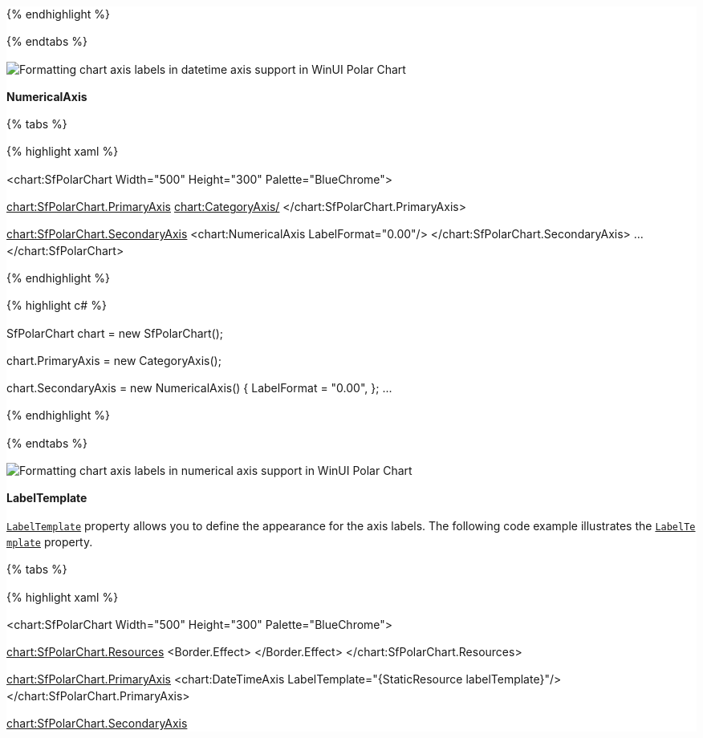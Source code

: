 {% endhighlight %}

{% endtabs %}

![Formatting chart axis labels in datetime axis support in WinUI Polar Chart](Axis_image/)

**NumericalAxis**

{% tabs %}

{% highlight xaml %}

<chart:SfPolarChart Width="500" Height="300"  Palette="BlueChrome">
            
<chart:SfPolarChart.PrimaryAxis>
    <chart:CategoryAxis/>
</chart:SfPolarChart.PrimaryAxis>
            
<chart:SfPolarChart.SecondaryAxis>
    <chart:NumericalAxis LabelFormat="0.00"/>
</chart:SfPolarChart.SecondaryAxis>
...
</chart:SfPolarChart>

{% endhighlight %}

{% highlight c# %}

SfPolarChart chart = new SfPolarChart();

chart.PrimaryAxis = new CategoryAxis();

chart.SecondaryAxis = new NumericalAxis()
{
    LabelFormat = "0.00",
};
...

{% endhighlight %}

{% endtabs %}

![Formatting chart axis labels in numerical axis support in WinUI Polar Chart](Axis_image/WPF_Chart_Axis_LabelFormatting_NumericalAxis.PNG)

**LabelTemplate**

[`LabelTemplate`]() property allows you to define the appearance for the axis labels. The following code example illustrates the [`LabelTemplate`]() property.

{% tabs %}

{% highlight xaml %}

<chart:SfPolarChart Width="500" Height="300"  Palette="BlueChrome">

<chart:SfPolarChart.Resources>
    <DataTemplate x:Key="labelTemplate">
        <Border Background="Gray" CornerRadius="5" >
            <TextBlock Text="{Binding Content}" Foreground="White" FontStyle="Normal" FontSize="10"  FontWeight="Bold" Margin="3"/>
            <Border.Effect>
                <DropShadowEffect ShadowDepth="6" Direction="315" Color="LightGray" Opacity="0.25" BlurRadius="0.8"/>
            </Border.Effect>
        </Border>
    </DataTemplate>
</chart:SfPolarChart.Resources>

<chart:SfPolarChart.PrimaryAxis>
    <chart:DateTimeAxis LabelTemplate="{StaticResource labelTemplate}"/>
</chart:SfPolarChart.PrimaryAxis>

<chart:SfPolarChart.SecondaryAxis>